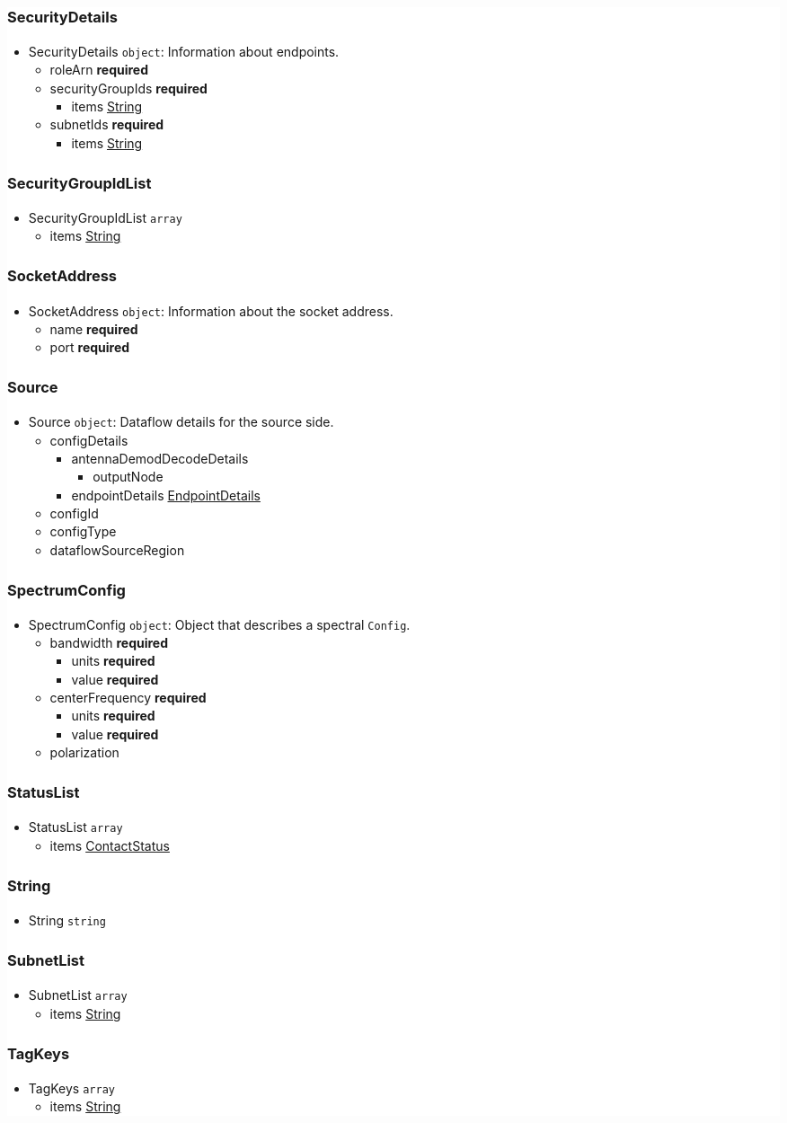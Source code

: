 ### SecurityDetails
* SecurityDetails `object`: Information about endpoints.
  * roleArn **required**
  * securityGroupIds **required**
    * items [String](#string)
  * subnetIds **required**
    * items [String](#string)

### SecurityGroupIdList
* SecurityGroupIdList `array`
  * items [String](#string)

### SocketAddress
* SocketAddress `object`: Information about the socket address.
  * name **required**
  * port **required**

### Source
* Source `object`: Dataflow details for the source side.
  * configDetails
    * antennaDemodDecodeDetails
      * outputNode
    * endpointDetails [EndpointDetails](#endpointdetails)
  * configId
  * configType
  * dataflowSourceRegion

### SpectrumConfig
* SpectrumConfig `object`: Object that describes a spectral <code>Config</code>.
  * bandwidth **required**
    * units **required**
    * value **required**
  * centerFrequency **required**
    * units **required**
    * value **required**
  * polarization

### StatusList
* StatusList `array`
  * items [ContactStatus](#contactstatus)

### String
* String `string`

### SubnetList
* SubnetList `array`
  * items [String](#string)

### TagKeys
* TagKeys `array`
  * items [String](#string)
